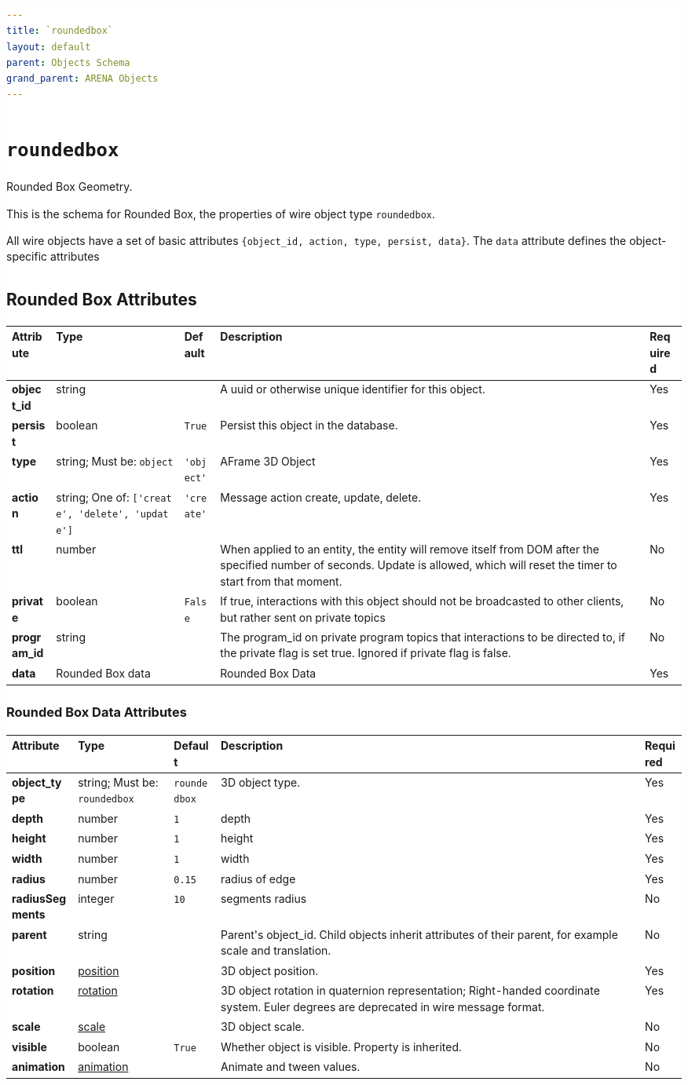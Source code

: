 ```yaml
---
title: `roundedbox`
layout: default
parent: Objects Schema
grand_parent: ARENA Objects
---
```





`roundedbox`
============


Rounded Box Geometry.

This is the schema for Rounded Box, the properties of wire object type `roundedbox`.

All wire objects have a set of basic attributes ```{object_id, action, type, persist, data}```. The ```data``` attribute defines the object-specific attributes

Rounded Box Attributes
-----------------------

|Attribute|Type|Default|Description|Required|
| :--- | :--- | :--- | :--- | :--- |
|**object_id**|string||A uuid or otherwise unique identifier for this object.|Yes|
|**persist**|boolean|```True```|Persist this object in the database.|Yes|
|**type**|string; Must be: ```object```|```'object'```|AFrame 3D Object|Yes|
|**action**|string; One of: ```['create', 'delete', 'update']```|```'create'```|Message action create, update, delete.|Yes|
|**ttl**|number||When applied to an entity, the entity will remove itself from DOM after the specified number of seconds. Update is allowed, which will reset the timer to start from that moment.|No|
|**private**|boolean|```False```|If true, interactions with this object should not be broadcasted to other clients, but rather sent on private topics|No|
|**program_id**|string||The program_id on private program topics that interactions to be directed to, if the private flag is set true. Ignored if private flag is false.|No|
|**data**|Rounded Box data||Rounded Box Data|Yes|

### Rounded Box Data Attributes

|Attribute|Type|Default|Description|Required|
| :--- | :--- | :--- | :--- | :--- |
|**object_type**|string; Must be: ```roundedbox```|```roundedbox```|3D object type.|Yes|
|**depth**|number|```1```|depth|Yes|
|**height**|number|```1```|height|Yes|
|**width**|number|```1```|width|Yes|
|**radius**|number|```0.15```|radius of edge|Yes|
|**radiusSegments**|integer|```10```|segments radius|No|
|**parent**|string||Parent's object_id. Child objects inherit attributes of their parent, for example scale and translation.|No|
|**position**|[position](position)||3D object position.|Yes|
|**rotation**|[rotation](rotation)||3D object rotation in quaternion representation; Right-handed coordinate system. Euler degrees are deprecated in wire message format.|Yes|
|**scale**|[scale](scale)||3D object scale.|No|
|**visible**|boolean|```True```|Whether object is visible. Property is inherited.|No|
|**animation**|[animation](animation)||Animate and tween values.|No|